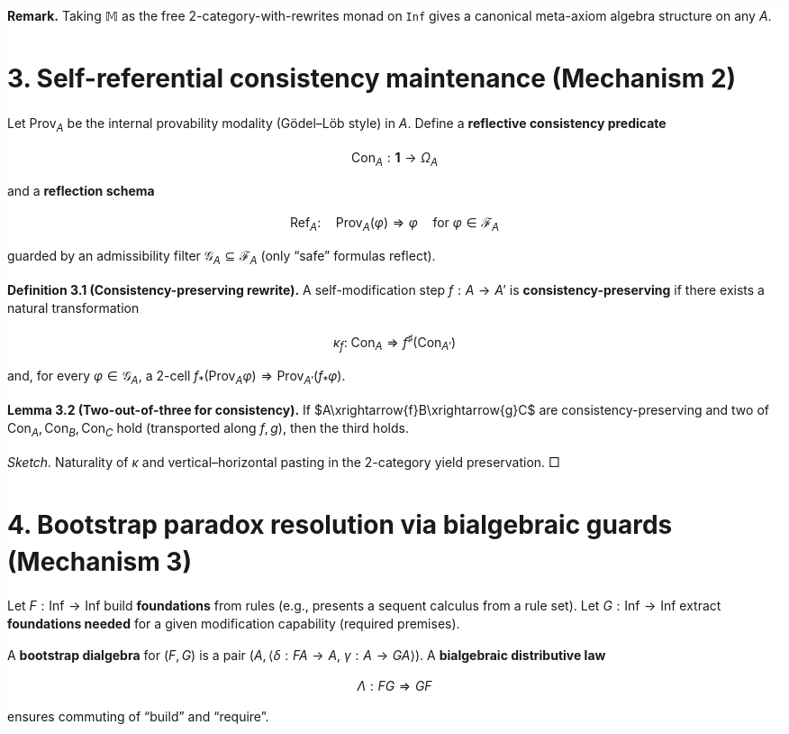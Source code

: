 **Remark.** Taking $\mathbb{M}$ as the free 2-category-with-rewrites monad on `Inf` gives a canonical meta-axiom algebra structure on any $A$.

# 3. Self-referential consistency maintenance (Mechanism 2)

Let $\mathsf{Prov}_A$ be the internal provability modality (Gödel–Löb style) in $A$. Define a **reflective consistency predicate**

$$
\mathrm{Con}_A:\mathbf{1}\to \Omega_A
$$

and a **reflection schema**

$$
\mathsf{Ref}_A:\quad \mathsf{Prov}_A(\varphi)\Rightarrow \varphi \quad \text{for } \varphi\in \mathcal{F}_A
$$

guarded by an admissibility filter $\mathcal{G}_A\subseteq \mathcal{F}_A$ (only “safe” formulas reflect).

**Definition 3.1 (Consistency-preserving rewrite).**
A self-modification step $f:A\to A'$ is **consistency-preserving** if there exists a natural transformation

$$
\kappa_f:\ \mathrm{Con}_A \Rightarrow f^\sharp(\mathrm{Con}_{A'})
$$

and, for every $\varphi\in\mathcal{G}_A$, a 2-cell $f_\ast(\mathsf{Prov}_A\varphi)\Rightarrow \mathsf{Prov}_{A'}(f_\ast\varphi)$.

**Lemma 3.2 (Two-out-of-three for consistency).**
If $A\xrightarrow{f}B\xrightarrow{g}C$ are consistency-preserving and two of $\mathrm{Con}_A,\mathrm{Con}_B,\mathrm{Con}_C$ hold (transported along $f,g$), then the third holds.

*Sketch.* Naturality of $\kappa$ and vertical–horizontal pasting in the 2-category yield preservation. □

# 4. Bootstrap paradox resolution via bialgebraic guards (Mechanism 3)

Let $F:\mathrm{Inf}\to\mathrm{Inf}$ build **foundations** from rules (e.g., presents a sequent calculus from a rule set). Let $G:\mathrm{Inf}\to\mathrm{Inf}$ extract **foundations needed** for a given modification capability (required premises).

A **bootstrap dialgebra** for $(F,G)$ is a pair $(A,\langle \delta:FA\to A,\ \gamma:A\to GA\rangle)$. A **bialgebraic distributive law**

$$
\Lambda:FG\Rightarrow GF
$$

ensures commuting of “build” and “require”.
